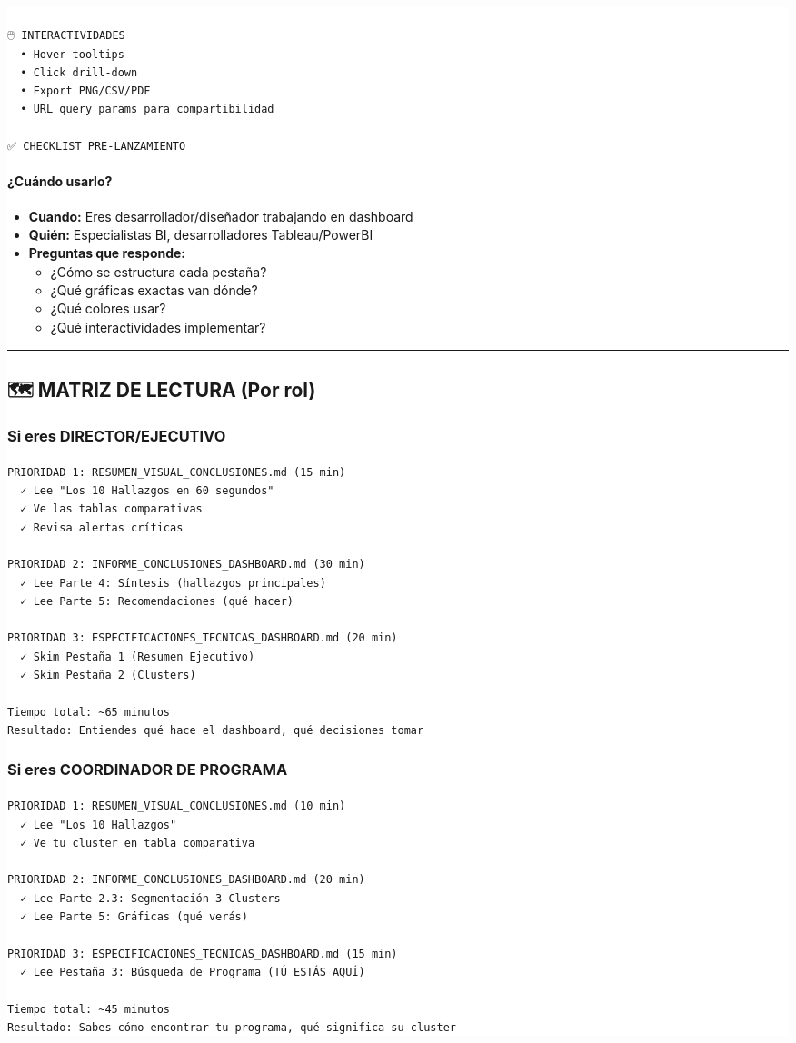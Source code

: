 ```

🖱️ INTERACTIVIDADES
  • Hover tooltips
  • Click drill-down
  • Export PNG/CSV/PDF
  • URL query params para compartibilidad

✅ CHECKLIST PRE-LANZAMIENTO
```

#### ¿Cuándo usarlo?
- **Cuando:** Eres desarrollador/diseñador trabajando en dashboard
- **Quién:** Especialistas BI, desarrolladores Tableau/PowerBI
- **Preguntas que responde:**
  - ¿Cómo se estructura cada pestaña?
  - ¿Qué gráficas exactas van dónde?
  - ¿Qué colores usar?
  - ¿Qué interactividades implementar?

---

## 🗺️ MATRIZ DE LECTURA (Por rol)

### Si eres DIRECTOR/EJECUTIVO
```
PRIORIDAD 1: RESUMEN_VISUAL_CONCLUSIONES.md (15 min)
  ✓ Lee "Los 10 Hallazgos en 60 segundos"
  ✓ Ve las tablas comparativas
  ✓ Revisa alertas críticas
  
PRIORIDAD 2: INFORME_CONCLUSIONES_DASHBOARD.md (30 min)
  ✓ Lee Parte 4: Síntesis (hallazgos principales)
  ✓ Lee Parte 5: Recomendaciones (qué hacer)
  
PRIORIDAD 3: ESPECIFICACIONES_TECNICAS_DASHBOARD.md (20 min)
  ✓ Skim Pestaña 1 (Resumen Ejecutivo)
  ✓ Skim Pestaña 2 (Clusters)
  
Tiempo total: ~65 minutos
Resultado: Entiendes qué hace el dashboard, qué decisiones tomar
```

### Si eres COORDINADOR DE PROGRAMA
```
PRIORIDAD 1: RESUMEN_VISUAL_CONCLUSIONES.md (10 min)
  ✓ Lee "Los 10 Hallazgos"
  ✓ Ve tu cluster en tabla comparativa
  
PRIORIDAD 2: INFORME_CONCLUSIONES_DASHBOARD.md (20 min)
  ✓ Lee Parte 2.3: Segmentación 3 Clusters
  ✓ Lee Parte 5: Gráficas (qué verás)
  
PRIORIDAD 3: ESPECIFICACIONES_TECNICAS_DASHBOARD.md (15 min)
  ✓ Lee Pestaña 3: Búsqueda de Programa (TÚ ESTÁS AQUÍ)
  
Tiempo total: ~45 minutos
Resultado: Sabes cómo encontrar tu programa, qué significa su cluster
```
